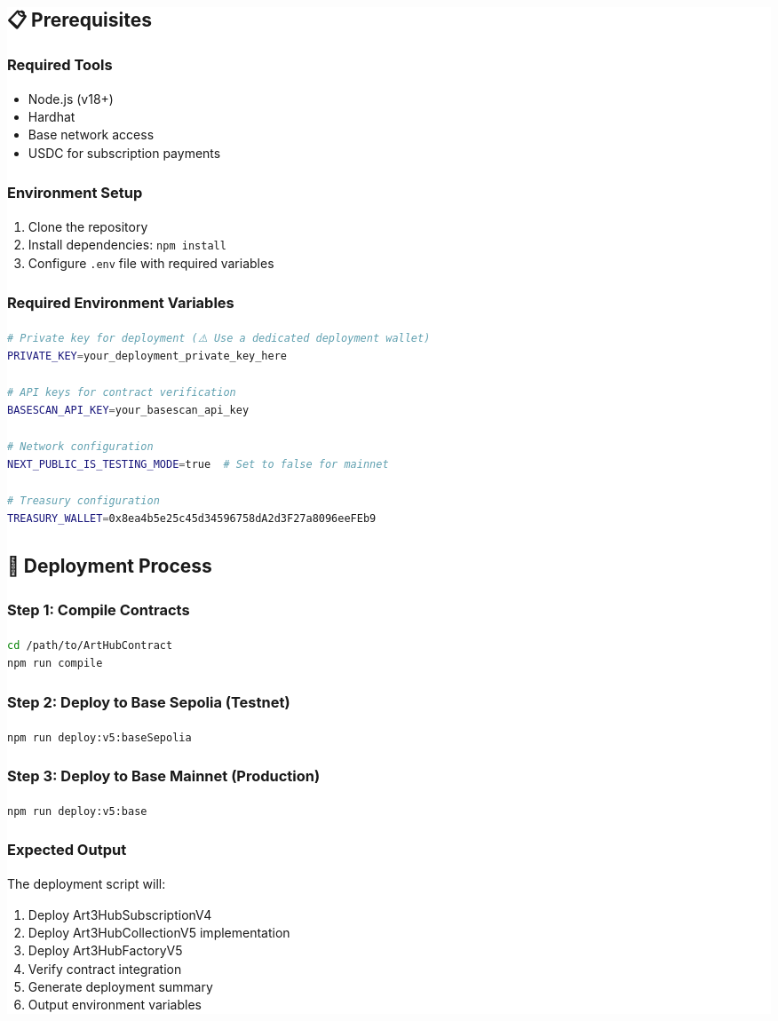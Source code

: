 ## 📋 Prerequisites

### Required Tools
- Node.js (v18+)
- Hardhat
- Base network access
- USDC for subscription payments

### Environment Setup
1. Clone the repository
2. Install dependencies: `npm install`
3. Configure `.env` file with required variables

### Required Environment Variables
```bash
# Private key for deployment (⚠️ Use a dedicated deployment wallet)
PRIVATE_KEY=your_deployment_private_key_here

# API keys for contract verification
BASESCAN_API_KEY=your_basescan_api_key

# Network configuration
NEXT_PUBLIC_IS_TESTING_MODE=true  # Set to false for mainnet

# Treasury configuration
TREASURY_WALLET=0x8ea4b5e25c45d34596758dA2d3F27a8096eeFEb9
```

## 🚀 Deployment Process

### Step 1: Compile Contracts
```bash
cd /path/to/ArtHubContract
npm run compile
```

### Step 2: Deploy to Base Sepolia (Testnet)
```bash
npm run deploy:v5:baseSepolia
```

### Step 3: Deploy to Base Mainnet (Production)
```bash
npm run deploy:v5:base
```

### Expected Output
The deployment script will:
1. Deploy Art3HubSubscriptionV4
2. Deploy Art3HubCollectionV5 implementation
3. Deploy Art3HubFactoryV5
4. Verify contract integration
5. Generate deployment summary
6. Output environment variables
